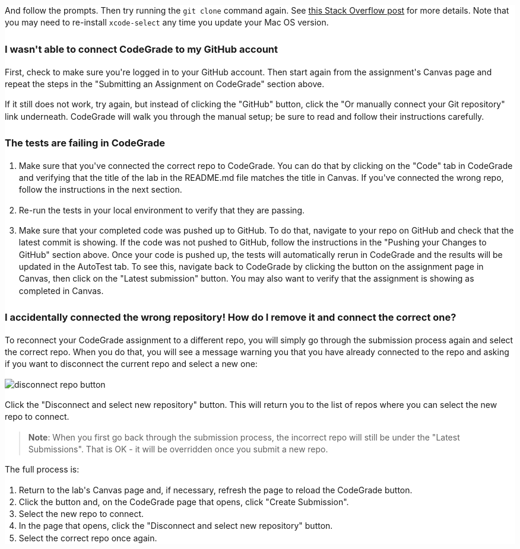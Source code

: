 And follow the prompts. Then try running the `git clone` command again. See
[this Stack Overflow post](https://stackoverflow.com/a/52522566) for more
details. Note that you may need to re-install `xcode-select` any time you update
your Mac OS version.

### I wasn't able to connect CodeGrade to my GitHub account

First, check to make sure you're logged in to your GitHub account. Then start
again from the assignment's Canvas page and repeat the steps in the "Submitting
an Assignment on CodeGrade" section above.

If it still does not work, try again, but instead of clicking the "GitHub"
button, click the "Or manually connect your Git repository" link underneath.
CodeGrade will walk you through the manual setup; be sure to read and follow
their instructions carefully.

### The tests are failing in CodeGrade

1. Make sure that you've connected the correct repo to CodeGrade. You can do
   that by clicking on the "Code" tab in CodeGrade and verifying that the title
   of the lab in the README.md file matches the title in Canvas. If you've
   connected the wrong repo, follow the instructions in the next section.

2. Re-run the tests in your local environment to verify that they are passing.

3. Make sure that your completed code was pushed up to GitHub. To do that,
   navigate to your repo on GitHub and check that the latest commit is showing.
   If the code was not pushed to GitHub, follow the instructions in the "Pushing
   your Changes to GitHub" section above. Once your code is pushed up, the tests
   will automatically rerun in CodeGrade and the results will be updated in the
   AutoTest tab. To see this, navigate back to CodeGrade by clicking the button
   on the assignment page in Canvas, then click on the "Latest submission"
   button. You may also want to verify that the assignment is showing as
   completed in Canvas.

### I accidentally connected the wrong repository! How do I remove it and connect the correct one?

To reconnect your CodeGrade assignment to a different repo, you will simply go
through the submission process again and select the correct repo. When you do
that, you will see a message warning you that you have already connected to the
repo and asking if you want to disconnect the current repo and select a new one:

![disconnect repo button](https://curriculum-content.s3.amazonaws.com/phase-0/completing-assignments-codegrade/disconnect-repo.png)

Click the "Disconnect and select new repository" button. This will return you to
the list of repos where you can select the new repo to connect.

> **Note**: When you first go back through the submission process, the incorrect
> repo will still be under the "Latest Submissions". That is OK - it will be
> overridden once you submit a new repo.

The full process is:

1. Return to the lab's Canvas page and, if necessary, refresh the page to reload
   the CodeGrade button.
2. Click the button and, on the CodeGrade page that opens, click "Create
   Submission".
3. Select the new repo to connect.
4. In the page that opens, click the "Disconnect and select new repository"
   button.
5. Select the correct repo once again.
